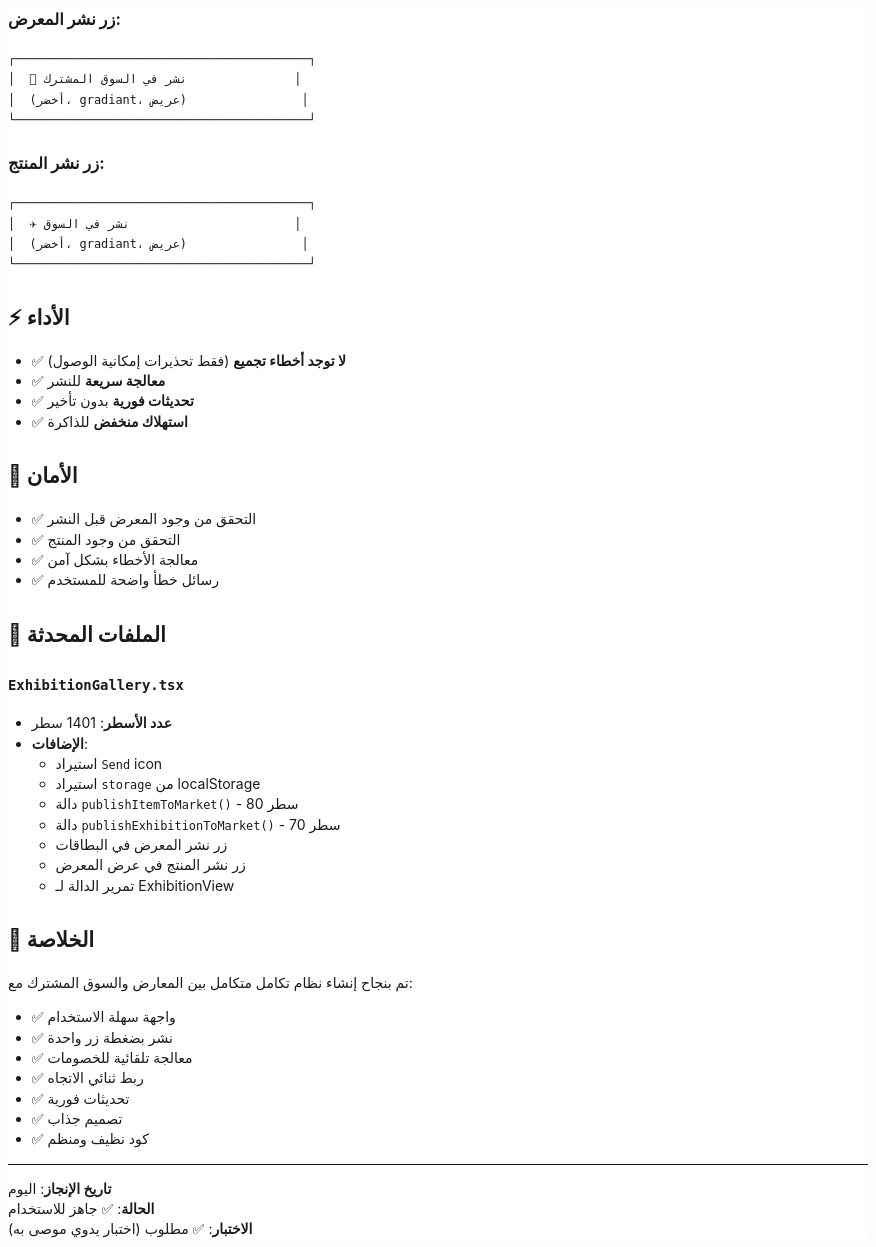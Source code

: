 ### زر نشر المعرض:
```
┌─────────────────────────────────────────┐
│  🛒 نشر في السوق المشترك               │
│  (أخضر، gradiant، عريض)                │
└─────────────────────────────────────────┘
```

### زر نشر المنتج:
```
┌─────────────────────────────────────────┐
│  ✈️ نشر في السوق                       │
│  (أخضر، gradiant، عريض)                │
└─────────────────────────────────────────┘
```

## ⚡ الأداء

- ✅ **لا توجد أخطاء تجميع** (فقط تحذيرات إمكانية الوصول)
- ✅ **معالجة سريعة** للنشر
- ✅ **تحديثات فورية** بدون تأخير
- ✅ **استهلاك منخفض** للذاكرة

## 🔐 الأمان

- ✅ التحقق من وجود المعرض قبل النشر
- ✅ التحقق من وجود المنتج
- ✅ معالجة الأخطاء بشكل آمن
- ✅ رسائل خطأ واضحة للمستخدم

## 📝 الملفات المحدثة

### `ExhibitionGallery.tsx`
- **عدد الأسطر**: 1401 سطر
- **الإضافات**:
  - استيراد `Send` icon
  - استيراد `storage` من localStorage
  - دالة `publishItemToMarket()` - 80 سطر
  - دالة `publishExhibitionToMarket()` - 70 سطر
  - زر نشر المعرض في البطاقات
  - زر نشر المنتج في عرض المعرض
  - تمرير الدالة لـ ExhibitionView

## 🎊 الخلاصة

تم بنجاح إنشاء نظام تكامل متكامل بين المعارض والسوق المشترك مع:
- ✅ واجهة سهلة الاستخدام
- ✅ نشر بضغطة زر واحدة
- ✅ معالجة تلقائية للخصومات
- ✅ ربط ثنائي الاتجاه
- ✅ تحديثات فورية
- ✅ تصميم جذاب
- ✅ كود نظيف ومنظم

---

**تاريخ الإنجاز**: اليوم  
**الحالة**: ✅ جاهز للاستخدام  
**الاختبار**: ✅ مطلوب (اختبار يدوي موصى به)

